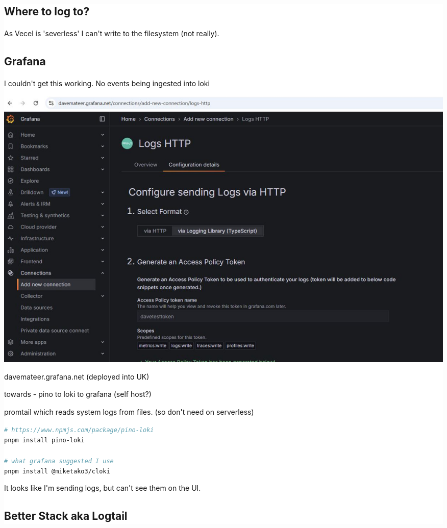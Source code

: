 ## Where to log to?

As Vecel is 'severless' I can't write to the filesystem (not really).

## Grafana

I couldn't get this working. No events being ingested into loki


[![alt text](/assets/2025-04-07/13.jpg "grafana hosted")](/assets/2025-04-07/13.jpg)

davemateer.grafana.net (deployed into UK)

towards - pino to loki to grafana (self host?)

promtail which reads system logs from files. (so don't need on serverless)

```bash
# https://www.npmjs.com/package/pino-loki
pnpm install pino-loki

# what grafana suggested I use
pnpm install @miketako3/cloki
```

It looks like I'm sending logs, but can't see them on the UI.

## Better Stack aka Logtail
